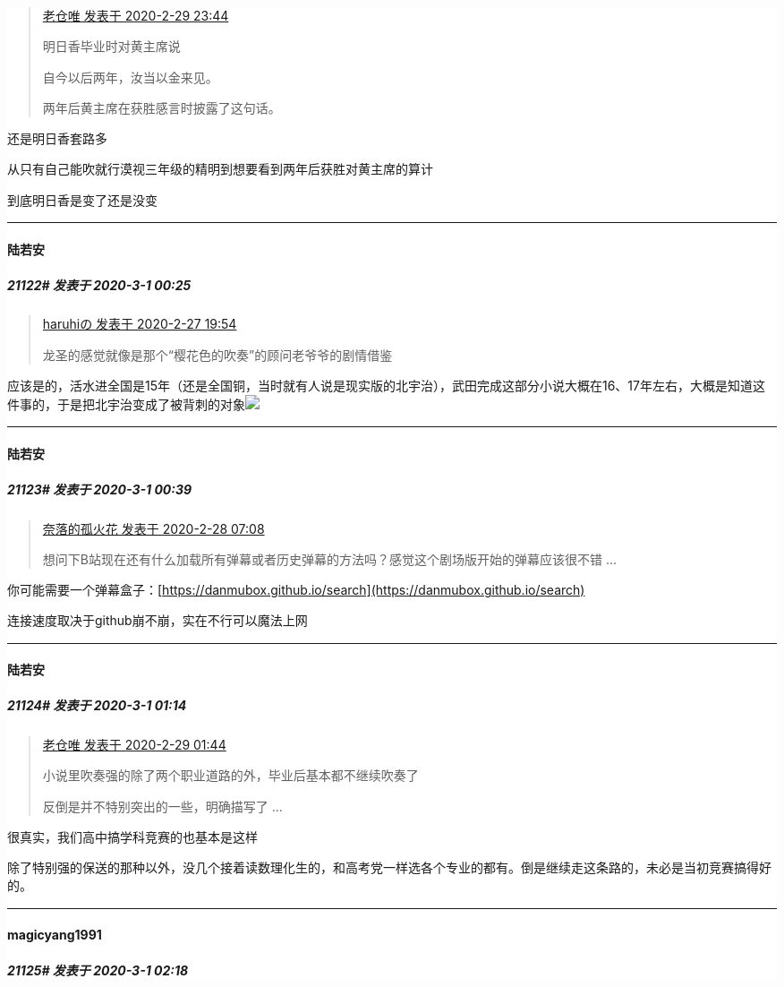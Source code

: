 <blockquote><a href="httphttps://bbs.saraba1st.com/2b/forum.php?mod=redirect&amp;goto=findpost&amp;pid=46574414&amp;ptid=1336553" target="_blank">老仓唯 发表于 2020-2-29 23:44</a>

明日香毕业时对黄主席说

自今以后两年，汝当以金来见。

两年后黄主席在获胜感言时披露了这句话。</blockquote>
还是明日香套路多

从只有自己能吹就行漠视三年级的精明到想要看到两年后获胜对黄主席的算计

到底明日香是变了还是没变

*****

####  陆若安  
##### 21122#       发表于 2020-3-1 00:25

<blockquote><a href="httphttps://bbs.saraba1st.com/2b/forum.php?mod=redirect&amp;goto=findpost&amp;pid=46547840&amp;ptid=1336553" target="_blank">haruhiの 发表于 2020-2-27 19:54</a>

龙圣的感觉就像是那个“樱花色的吹奏”的顾问老爷爷的剧情借鉴</blockquote>
应该是的，活水进全国是15年（还是全国铜，当时就有人说是现实版的北宇治），武田完成这部分小说大概在16、17年左右，大概是知道这件事的，于是把北宇治变成了被背刺的对象<img src="https://static.saraba1st.com/image/smiley/face2017/067.png" referrerpolicy="no-referrer">

*****

####  陆若安  
##### 21123#       发表于 2020-3-1 00:39

<blockquote><a href="httphttps://bbs.saraba1st.com/2b/forum.php?mod=redirect&amp;goto=findpost&amp;pid=46552386&amp;ptid=1336553" target="_blank">奈落的孤火花 发表于 2020-2-28 07:08</a>

想问下B站现在还有什么加载所有弹幕或者历史弹幕的方法吗？感觉这个剧场版开始的弹幕应该很不错 ...</blockquote>
你可能需要一个弹幕盒子：[https://danmubox.github.io/search](https://danmubox.github.io/search)

连接速度取决于github崩不崩，实在不行可以魔法上网

*****

####  陆若安  
##### 21124#       发表于 2020-3-1 01:14

<blockquote><a href="httphttps://bbs.saraba1st.com/2b/forum.php?mod=redirect&amp;goto=findpost&amp;pid=46563848&amp;ptid=1336553" target="_blank">老仓唯 发表于 2020-2-29 01:44</a>

小说里吹奏强的除了两个职业道路的外，毕业后基本都不继续吹奏了

反倒是并不特别突出的一些，明确描写了 ...</blockquote>
很真实，我们高中搞学科竞赛的也基本是这样

除了特别强的保送的那种以外，没几个接着读数理化生的，和高考党一样选各个专业的都有。倒是继续走这条路的，未必是当初竞赛搞得好的。

*****

####  magicyang1991  
##### 21125#       发表于 2020-3-1 02:18
